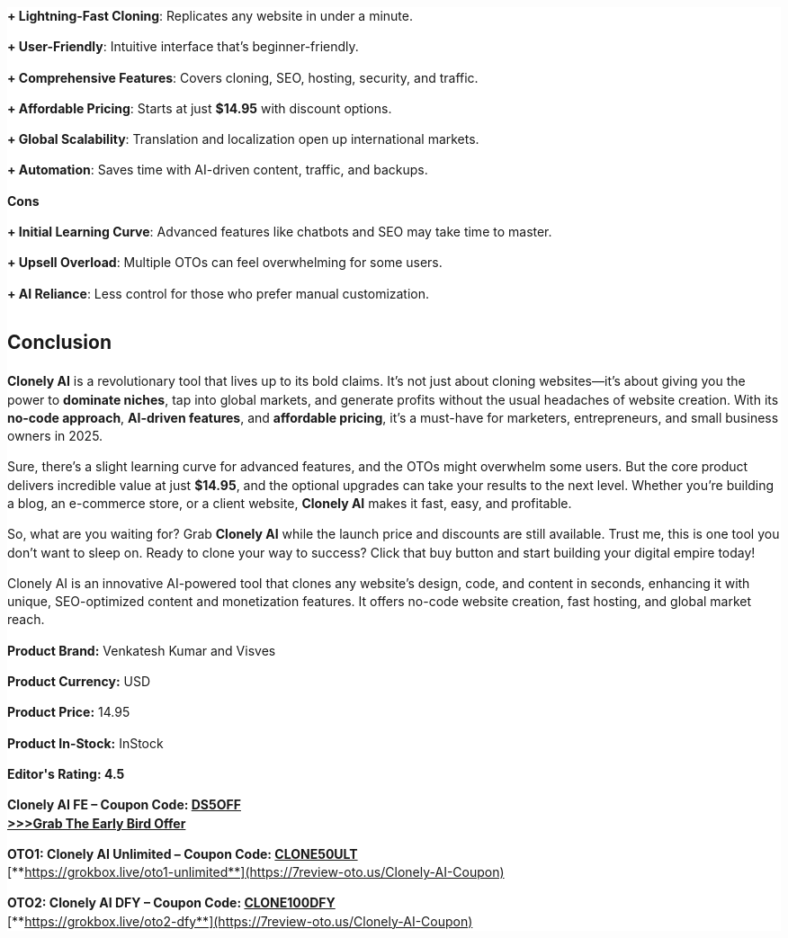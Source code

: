 **\+ Lightning-Fast Cloning**: Replicates any website in under a minute.

**\+ User-Friendly**: Intuitive interface that’s beginner-friendly.

**\+ Comprehensive Features**: Covers cloning, SEO, hosting, security, and traffic.

**\+ Affordable Pricing**: Starts at just **$14.95** with discount options.

**\+ Global Scalability**: Translation and localization open up international markets.

**\+ Automation**: Saves time with AI-driven content, traffic, and backups.

**Cons**

**\+ Initial Learning Curve**: Advanced features like chatbots and SEO may take time to master.

**\+ Upsell Overload**: Multiple OTOs can feel overwhelming for some users.

**\+ AI Reliance**: Less control for those who prefer manual customization.

**Conclusion**
--------------

**Clonely AI** is a revolutionary tool that lives up to its bold claims. It’s not just about cloning websites—it’s about giving you the power to **dominate niches**, tap into global markets, and generate profits without the usual headaches of website creation. With its **no-code approach**, **AI-driven features**, and **affordable pricing**, it’s a must-have for marketers, entrepreneurs, and small business owners in 2025.

Sure, there’s a slight learning curve for advanced features, and the OTOs might overwhelm some users. But the core product delivers incredible value at just **$14.95**, and the optional upgrades can take your results to the next level. Whether you’re building a blog, an e-commerce store, or a client website, **Clonely AI** makes it fast, easy, and profitable.

So, what are you waiting for? Grab **Clonely AI** while the launch price and discounts are still available. Trust me, this is one tool you don’t want to sleep on. Ready to clone your way to success? Click that buy button and start building your digital empire today!

Clonely AI is an innovative AI-powered tool that clones any website’s design, code, and content in seconds, enhancing it with unique, SEO-optimized content and monetization features. It offers no-code website creation, fast hosting, and global market reach.

**Product Brand:** Venkatesh Kumar and Visves

**Product Currency:** USD

**Product Price:** 14.95

**Product In-Stock:** InStock

**Editor's Rating: 4.5**

**Clonely AI FE – Coupon Code: [DS5OFF](https://7review-oto.us/Clonely-AI-Coupon)**  
[**\>>>Grab The Early Bird Offer**](https://7review-oto.us/Clonely-AI-Coupon)

**OTO1: Clonely AI Unlimited – Coupon Code: [CLONE50ULT](https://7review-oto.us/Clonely-AI-Coupon)**  
[**https://grokbox.live/oto1-unlimited**](https://7review-oto.us/Clonely-AI-Coupon)

**OTO2: Clonely AI DFY – Coupon Code: [CLONE100DFY](https://7review-oto.us/Clonely-AI-Coupon)**  
[**https://grokbox.live/oto2-dfy**](https://7review-oto.us/Clonely-AI-Coupon)
